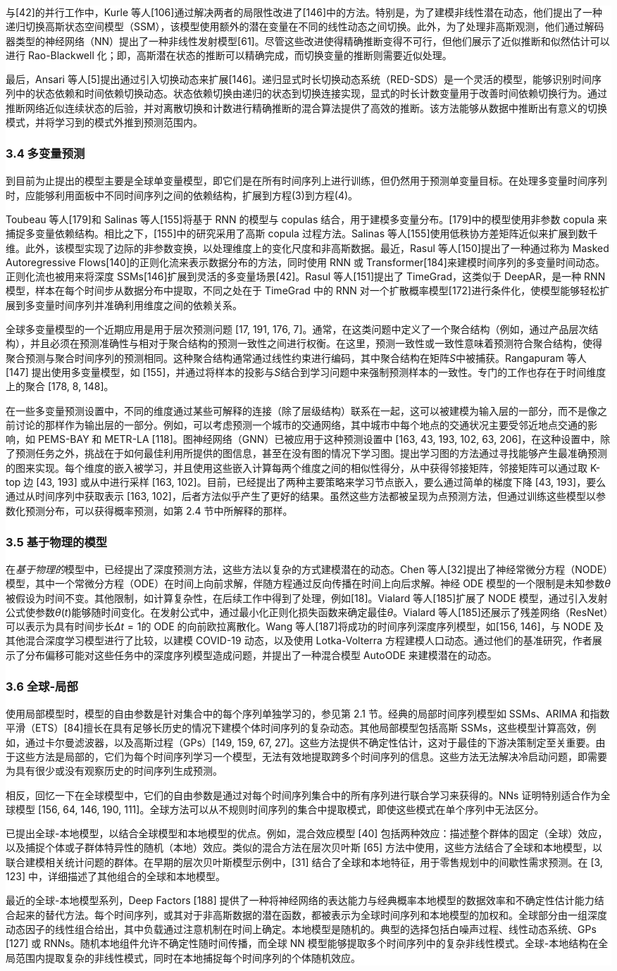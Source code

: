 与[42]的并行工作中，Kurle 等人[106]通过解决两者的局限性改进了[146]中的方法。特别是，为了建模非线性潜在动态，他们提出了一种递归切换高斯状态空间模型（SSM），该模型使用额外的潜在变量在不同的线性动态之间切换。此外，为了处理非高斯观测，他们通过解码器类型的神经网络（NN）提出了一种非线性发射模型[61]。尽管这些改进使得精确推断变得不可行，但他们展示了近似推断和似然估计可以进行 Rao-Blackwell 化；即，高斯潜在状态的推断可以精确完成，而切换变量的推断则需要近似处理。

最后，Ansari 等人[5]提出通过引入切换动态来扩展[146]。递归显式时长切换动态系统（RED-SDS）是一个灵活的模型，能够识别时间序列中的状态依赖和时间依赖切换动态。状态依赖切换由递归的状态到切换连接实现，显式的时长计数变量用于改善时间依赖切换行为。通过推断网络近似连续状态的后验，并对离散切换和计数进行精确推断的混合算法提供了高效的推断。该方法能够从数据中推断出有意义的切换模式，并将学习到的模式外推到预测范围内。

### 3.4 多变量预测

到目前为止提出的模型主要是全球单变量模型，即它们是在所有时间序列上进行训练，但仍然用于预测单变量目标。在处理多变量时间序列时，应能够利用面板中不同时间序列之间的依赖结构，扩展到方程(3)到方程(4)。

Toubeau 等人[179]和 Salinas 等人[155]将基于 RNN 的模型与 copulas 结合，用于建模多变量分布。[179]中的模型使用非参数 copula 来捕捉多变量依赖结构。相比之下，[155]中的研究采用了高斯 copula 过程方法。Salinas 等人[155]使用低秩协方差矩阵近似来扩展到数千维。此外，该模型实现了边际的非参数变换，以处理维度上的变化尺度和非高斯数据。最近，Rasul 等人[150]提出了一种通过称为 Masked Autoregressive Flows[140]的正则化流来表示数据分布的方法，同时使用 RNN 或 Transformer[184]来建模时间序列的多变量时间动态。正则化流也被用来将深度 SSMs[146]扩展到灵活的多变量场景[42]。Rasul 等人[151]提出了 TimeGrad，这类似于 DeepAR，是一种 RNN 模型，样本在每个时间步从数据分布中提取，不同之处在于 TimeGrad 中的 RNN 对一个扩散概率模型[172]进行条件化，使模型能够轻松扩展到多变量时间序列并准确利用维度之间的依赖关系。

全球多变量模型的一个近期应用是用于层次预测问题 [17, 191, 176, 7]。通常，在这类问题中定义了一个聚合结构（例如，通过产品层次结构），并且必须在预测准确性与相对于聚合结构的预测一致性之间进行权衡。在这里，预测一致性或一致性意味着预测符合聚合结构，使得聚合预测与聚合时间序列的预测相同。这种聚合结构通常通过线性约束进行编码，其中聚合结构在矩阵$S$中被捕获。Rangapuram 等人 [147] 提出使用多变量模型，如 [155]，并通过将样本的投影与$S$结合到学习问题中来强制预测样本的一致性。专门的工作也存在于时间维度上的聚合 [178, 8, 148]。

在一些多变量预测设置中，不同的维度通过某些可解释的连接（除了层级结构）联系在一起，这可以被建模为输入层的一部分，而不是像之前讨论的那样作为输出层的一部分。例如，可以考虑预测一个城市的交通网络，其中城市中每个地点的交通状况主要受邻近地点交通的影响，如 PEMS-BAY 和 METR-LA [118]。图神经网络（GNN）已被应用于这种预测设置中 [163, 43, 193, 102, 63, 206]，在这种设置中，除了预测任务之外，挑战在于如何最佳利用所提供的图信息，甚至在没有图的情况下学习图。提出学习图的方法通过寻找能够产生最准确预测的图来实现。每个维度的嵌入被学习，并且使用这些嵌入计算每两个维度之间的相似性得分，从中获得邻接矩阵，邻接矩阵可以通过取 K-top 边 [43, 193] 或从中进行采样 [163, 102]。目前，已经提出了两种主要策略来学习节点嵌入，要么通过简单的梯度下降 [43, 193]，要么通过从时间序列中获取表示 [163, 102]，后者方法似乎产生了更好的结果。虽然这些方法都被呈现为点预测方法，但通过训练这些模型以参数化预测分布，可以获得概率预测，如第 2.4 节中所解释的那样。

### 3.5 基于物理的模型

在*基于物理的*模型中，已经提出了深度预测方法，这些方法以复杂的方式建模潜在的动态。Chen 等人[32]提出了神经常微分方程（NODE）模型，其中一个常微分方程（ODE）在时间上向前求解，伴随方程通过反向传播在时间上向后求解。神经 ODE 模型的一个限制是未知参数$\theta$被假设为时间不变。其他限制，如计算复杂性，在后续工作中得到了处理，例如[18]。Vialard 等人[185]扩展了 NODE 模型，通过引入发射公式使参数$\theta(t)$能够随时间变化。在发射公式中，通过最小化正则化损失函数来确定最佳$\theta$。Vialard 等人[185]还展示了残差网络（ResNet）可以表示为具有时间步长$\Delta t=1$的 ODE 的向前欧拉离散化。Wang 等人[187]将成功的时间序列深度序列模型，如[156, 146]，与 NODE 及其他混合深度学习模型进行了比较，以建模 COVID-19 动态，以及使用 Lotka-Volterra 方程建模人口动态。通过他们的基准研究，作者展示了分布偏移可能对这些任务中的深度序列模型造成问题，并提出了一种混合模型 AutoODE 来建模潜在的动态。

### 3.6 全球-局部

使用局部模型时，模型的自由参数是针对集合中的每个序列单独学习的，参见第 2.1 节。经典的局部时间序列模型如 SSMs、ARIMA 和指数平滑（ETS）[84]擅长在具有足够长历史的情况下建模个体时间序列的复杂动态。其他局部模型包括高斯 SSMs，这些模型计算高效，例如，通过卡尔曼滤波器，以及高斯过程（GPs）[149, 159, 67, 27]。这些方法提供不确定性估计，这对于最佳的下游决策制定至关重要。由于这些方法是局部的，它们为每个时间序列学习一个模型，无法有效地提取跨多个时间序列的信息。这些方法无法解决冷启动问题，即需要为具有很少或没有观察历史的时间序列生成预测。

相反，回忆一下在全球模型中，它们的自由参数是通过对每个时间序列集合中的所有序列进行联合学习来获得的。NNs 证明特别适合作为全球模型 [156, 64, 146, 190, 111]。全球方法可以从不规则时间序列的集合中提取模式，即使这些模式在单个序列中无法区分。

已提出全球-本地模型，以结合全球模型和本地模型的优点。例如，混合效应模型 [40] 包括两种效应：描述整个群体的固定（全球）效应，以及捕捉个体或子群体特异性的随机（本地）效应。类似的混合方法在层次贝叶斯 [65] 方法中使用，这些方法结合了全球和本地模型，以联合建模相关统计问题的群体。在早期的层次贝叶斯模型示例中，[31] 结合了全球和本地特征，用于零售规划中的间歇性需求预测。在 [3, 123] 中，详细描述了其他组合的全球和本地模型。

最近的全球-本地模型系列，Deep Factors [188] 提供了一种将神经网络的表达能力与经典概率本地模型的数据效率和不确定性估计能力结合起来的替代方法。每个时间序列，或其对于非高斯数据的潜在函数，都被表示为全球时间序列和本地模型的加权和。全球部分由一组深度动态因子的线性组合给出，其中负载通过注意机制在时间上确定。本地模型是随机的。典型的选择包括白噪声过程、线性动态系统、GPs [127] 或 RNNs。随机本地组件允许不确定性随时间传播，而全球 NN 模型能够提取多个时间序列中的复杂非线性模式。全球-本地结构在全局范围内提取复杂的非线性模式，同时在本地捕捉每个时间序列的个体随机效应。
